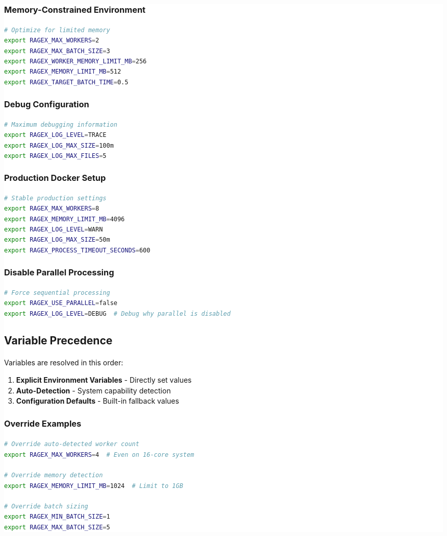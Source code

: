 ### Memory-Constrained Environment
```bash
# Optimize for limited memory
export RAGEX_MAX_WORKERS=2
export RAGEX_MAX_BATCH_SIZE=3
export RAGEX_WORKER_MEMORY_LIMIT_MB=256
export RAGEX_MEMORY_LIMIT_MB=512
export RAGEX_TARGET_BATCH_TIME=0.5
```

### Debug Configuration
```bash
# Maximum debugging information
export RAGEX_LOG_LEVEL=TRACE
export RAGEX_LOG_MAX_SIZE=100m
export RAGEX_LOG_MAX_FILES=5
```

### Production Docker Setup
```bash
# Stable production settings
export RAGEX_MAX_WORKERS=8
export RAGEX_MEMORY_LIMIT_MB=4096
export RAGEX_LOG_LEVEL=WARN
export RAGEX_LOG_MAX_SIZE=50m
export RAGEX_PROCESS_TIMEOUT_SECONDS=600
```

### Disable Parallel Processing
```bash
# Force sequential processing
export RAGEX_USE_PARALLEL=false
export RAGEX_LOG_LEVEL=DEBUG  # Debug why parallel is disabled
```

## Variable Precedence

Variables are resolved in this order:

1. **Explicit Environment Variables** - Directly set values
2. **Auto-Detection** - System capability detection
3. **Configuration Defaults** - Built-in fallback values

### Override Examples

```bash
# Override auto-detected worker count
export RAGEX_MAX_WORKERS=4  # Even on 16-core system

# Override memory detection
export RAGEX_MEMORY_LIMIT_MB=1024  # Limit to 1GB

# Override batch sizing
export RAGEX_MIN_BATCH_SIZE=1
export RAGEX_MAX_BATCH_SIZE=5
```

